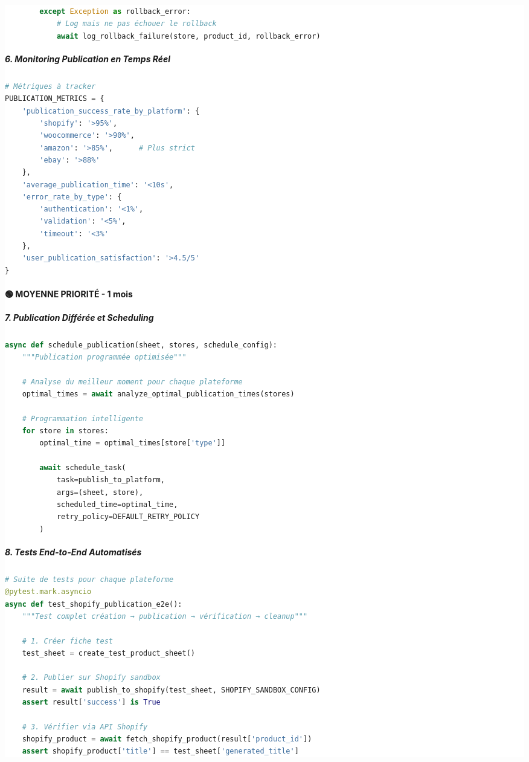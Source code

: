 ```python
        except Exception as rollback_error:
            # Log mais ne pas échouer le rollback
            await log_rollback_failure(store, product_id, rollback_error)
```

##### **6. Monitoring Publication en Temps Réel**
```python
# Métriques à tracker
PUBLICATION_METRICS = {
    'publication_success_rate_by_platform': {
        'shopify': '>95%',
        'woocommerce': '>90%', 
        'amazon': '>85%',      # Plus strict
        'ebay': '>88%'
    },
    'average_publication_time': '<10s',
    'error_rate_by_type': {
        'authentication': '<1%',
        'validation': '<5%',
        'timeout': '<3%'
    },
    'user_publication_satisfaction': '>4.5/5'
}
```

#### 🟢 **MOYENNE PRIORITÉ - 1 mois**

##### **7. Publication Différée et Scheduling**
```python
async def schedule_publication(sheet, stores, schedule_config):
    """Publication programmée optimisée"""
    
    # Analyse du meilleur moment pour chaque plateforme
    optimal_times = await analyze_optimal_publication_times(stores)
    
    # Programmation intelligente
    for store in stores:
        optimal_time = optimal_times[store['type']]
        
        await schedule_task(
            task=publish_to_platform,
            args=(sheet, store),
            scheduled_time=optimal_time,
            retry_policy=DEFAULT_RETRY_POLICY
        )
```

##### **8. Tests End-to-End Automatisés**
```python
# Suite de tests pour chaque plateforme
@pytest.mark.asyncio
async def test_shopify_publication_e2e():
    """Test complet création → publication → vérification → cleanup"""
    
    # 1. Créer fiche test
    test_sheet = create_test_product_sheet()
    
    # 2. Publier sur Shopify sandbox
    result = await publish_to_shopify(test_sheet, SHOPIFY_SANDBOX_CONFIG)
    assert result['success'] is True
    
    # 3. Vérifier via API Shopify
    shopify_product = await fetch_shopify_product(result['product_id'])
    assert shopify_product['title'] == test_sheet['generated_title']
```